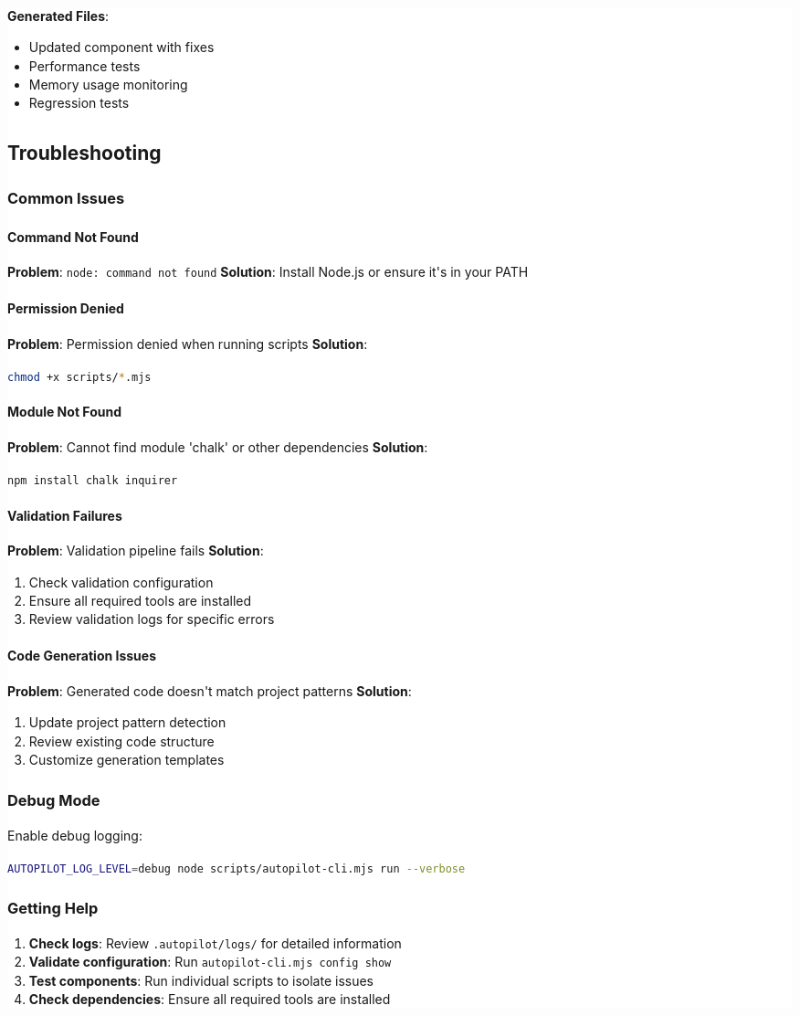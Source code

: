 **Generated Files**:
- Updated component with fixes
- Performance tests
- Memory usage monitoring
- Regression tests

## Troubleshooting

### Common Issues

#### Command Not Found
**Problem**: `node: command not found`
**Solution**: Install Node.js or ensure it's in your PATH

#### Permission Denied
**Problem**: Permission denied when running scripts
**Solution**: 
```bash
chmod +x scripts/*.mjs
```

#### Module Not Found
**Problem**: Cannot find module 'chalk' or other dependencies
**Solution**:
```bash
npm install chalk inquirer
```

#### Validation Failures
**Problem**: Validation pipeline fails
**Solution**:
1. Check validation configuration
2. Ensure all required tools are installed
3. Review validation logs for specific errors

#### Code Generation Issues
**Problem**: Generated code doesn't match project patterns
**Solution**:
1. Update project pattern detection
2. Review existing code structure
3. Customize generation templates

### Debug Mode

Enable debug logging:
```bash
AUTOPILOT_LOG_LEVEL=debug node scripts/autopilot-cli.mjs run --verbose
```

### Getting Help

1. **Check logs**: Review `.autopilot/logs/` for detailed information
2. **Validate configuration**: Run `autopilot-cli.mjs config show`
3. **Test components**: Run individual scripts to isolate issues
4. **Check dependencies**: Ensure all required tools are installed
